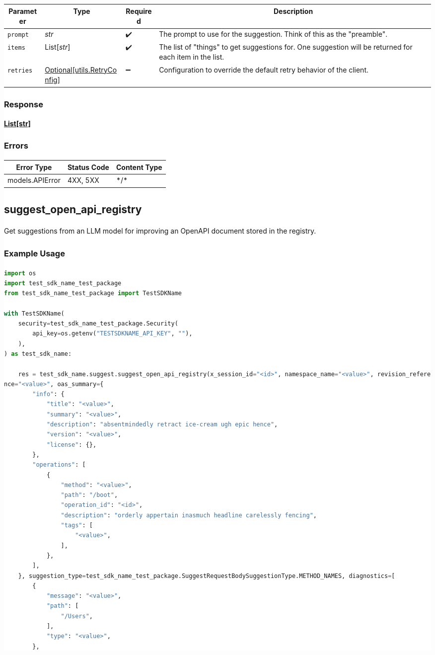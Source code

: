 | Parameter                                                                                               | Type                                                                                                    | Required                                                                                                | Description                                                                                             |
| ------------------------------------------------------------------------------------------------------- | ------------------------------------------------------------------------------------------------------- | ------------------------------------------------------------------------------------------------------- | ------------------------------------------------------------------------------------------------------- |
| `prompt`                                                                                                | *str*                                                                                                   | :heavy_check_mark:                                                                                      | The prompt to use for the suggestion. Think of this as the "preamble".                                  |
| `items`                                                                                                 | List[*str*]                                                                                             | :heavy_check_mark:                                                                                      | The list of "things" to get suggestions for. One suggestion will be returned for each item in the list. |
| `retries`                                                                                               | [Optional[utils.RetryConfig]](../../models/utils/retryconfig.md)                                        | :heavy_minus_sign:                                                                                      | Configuration to override the default retry behavior of the client.                                     |

### Response

**[List[str]](../../models/.md)**

### Errors

| Error Type      | Status Code     | Content Type    |
| --------------- | --------------- | --------------- |
| models.APIError | 4XX, 5XX        | \*/\*           |

## suggest_open_api_registry

Get suggestions from an LLM model for improving an OpenAPI document stored in the registry.

### Example Usage

```python
import os
import test_sdk_name_test_package
from test_sdk_name_test_package import TestSDKName

with TestSDKName(
    security=test_sdk_name_test_package.Security(
        api_key=os.getenv("TESTSDKNAME_API_KEY", ""),
    ),
) as test_sdk_name:

    res = test_sdk_name.suggest.suggest_open_api_registry(x_session_id="<id>", namespace_name="<value>", revision_reference="<value>", oas_summary={
        "info": {
            "title": "<value>",
            "summary": "<value>",
            "description": "absentmindedly retract ice-cream ugh epic hence",
            "version": "<value>",
            "license": {},
        },
        "operations": [
            {
                "method": "<value>",
                "path": "/boot",
                "operation_id": "<id>",
                "description": "orderly appertain inasmuch headline carelessly fencing",
                "tags": [
                    "<value>",
                ],
            },
        ],
    }, suggestion_type=test_sdk_name_test_package.SuggestRequestBodySuggestionType.METHOD_NAMES, diagnostics=[
        {
            "message": "<value>",
            "path": [
                "/Users",
            ],
            "type": "<value>",
        },
```